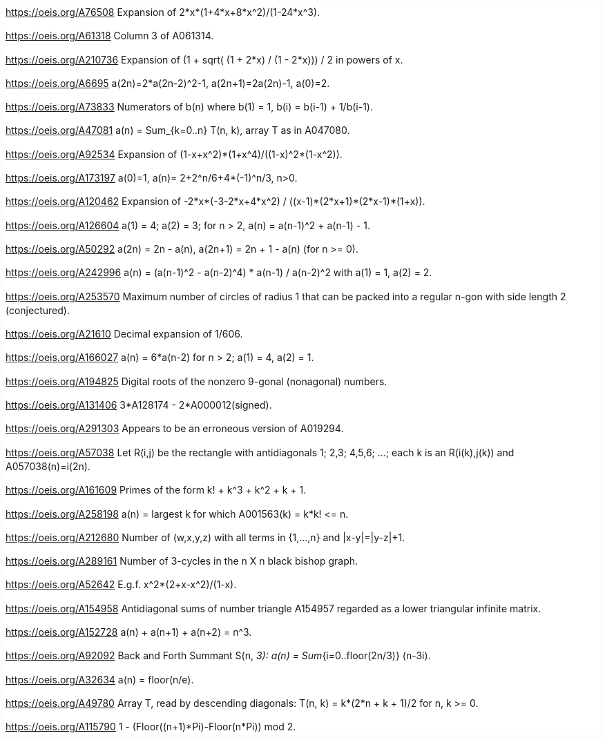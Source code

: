 https://oeis.org/A76508 Expansion of 2\*x\*(1+4\*x+8\*x^2)/(1-24\*x^3).

https://oeis.org/A61318 Column 3 of A061314.

https://oeis.org/A210736 Expansion of (1 + sqrt( (1 + 2\*x) / (1 - 2\*x))) / 2 in powers of x.

https://oeis.org/A6695 a(2n)=2\*a(2n-2)^2-1, a(2n+1)=2a(2n)-1, a(0)=2.

https://oeis.org/A73833 Numerators of b(n) where b(1) = 1, b(i) = b(i-1) + 1/b(i-1).

https://oeis.org/A47081 a(n) = Sum_{k=0..n} T(n, k), array T as in A047080.

https://oeis.org/A92534 Expansion of (1-x+x^2)\*(1+x^4)/((1-x)^2\*(1-x^2)).

https://oeis.org/A173197 a(0)=1, a(n)= 2+2^n/6+4\*(-1)^n/3, n>0.

https://oeis.org/A120462 Expansion of -2\*x\*(-3-2\*x+4\*x^2) / ((x-1)\*(2\*x+1)\*(2\*x-1)\*(1+x)).

https://oeis.org/A126604 a(1) = 4; a(2) = 3; for n > 2, a(n) = a(n-1)^2 + a(n-1) - 1.

https://oeis.org/A50292 a(2n) = 2n - a(n), a(2n+1) = 2n + 1 - a(n) (for n >= 0).

https://oeis.org/A242996 a(n) = (a(n-1)^2 - a(n-2)^4)  \* a(n-1) / a(n-2)^2 with a(1) = 1, a(2) = 2.

https://oeis.org/A253570 Maximum number of circles of radius 1 that can be packed into a regular n-gon with side length 2 (conjectured).

https://oeis.org/A21610 Decimal expansion of 1/606.

https://oeis.org/A166027 a(n) = 6\*a(n-2) for n > 2; a(1) = 4, a(2) = 1.

https://oeis.org/A194825 Digital roots of the nonzero 9-gonal (nonagonal) numbers.

https://oeis.org/A131406 3\*A128174 - 2\*A000012(signed).

https://oeis.org/A291303 Appears to be an erroneous version of A019294.

https://oeis.org/A57038 Let R(i,j) be the rectangle with antidiagonals 1; 2,3; 4,5,6; ...; each k is an R(i(k),j(k)) and A057038(n)=i(2n).

https://oeis.org/A161609 Primes of the form k! + k^3 + k^2 + k + 1.

https://oeis.org/A258198 a(n) = largest k for which A001563(k) = k\*k! <= n.

https://oeis.org/A212680 Number of (w,x,y,z) with all terms in {1,...,n} and |x-y|=|y-z|+1.

https://oeis.org/A289161 Number of 3-cycles in the n X n black bishop graph.

https://oeis.org/A52642 E.g.f. x^2\*(2+x-x^2)/(1-x).

https://oeis.org/A154958 Antidiagonal sums of number triangle A154957 regarded as a lower triangular infinite matrix.

https://oeis.org/A152728 a(n) + a(n+1) + a(n+2) = n^3.

https://oeis.org/A92092 Back and Forth Summant S(n, _3): a(n) = Sum_{i=0..floor(2n/3)} (n-3i).

https://oeis.org/A32634 a(n) = floor(n/e).

https://oeis.org/A49780 Array T, read by descending diagonals: T(n, k) = k\*(2\*n + k + 1)/2 for n, k >= 0.

https://oeis.org/A115790 1 - (Floor((n+1)\*Pi)-Floor(n\*Pi)) mod 2.
